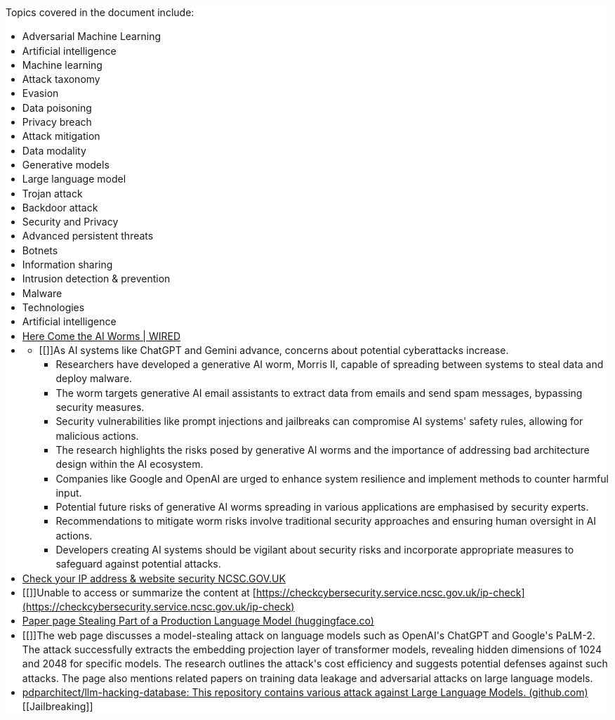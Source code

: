   Topics covered in the document include:
- Adversarial Machine Learning
- Artificial intelligence
- Machine learning
- Attack taxonomy
- Evasion
- Data poisoning
- Privacy breach
- Attack mitigation
- Data modality
- Generative models
- Large language model
- Trojan attack
- Backdoor attack
- Security and Privacy
- Advanced persistent threats
- Botnets
- Information sharing
- Intrusion detection & prevention
- Malware
- Technologies
- Artificial intelligence
- [Here Come the AI Worms | WIRED](https://www.wired.com/story/here-come-the-ai-worms/)
- - [[]]As AI systems like ChatGPT and Gemini advance, concerns about potential cyberattacks increase.
	- Researchers have developed a generative AI worm, Morris II, capable of spreading between systems to steal data and deploy malware.
	- The worm targets generative AI email assistants to extract data from emails and send spam messages, bypassing security measures.
	- Security vulnerabilities like prompt injections and jailbreaks can compromise AI systems' safety rules, allowing for malicious actions.
	- The research highlights the risks posed by generative AI worms and the importance of addressing bad architecture design within the AI ecosystem.
	- Companies like Google and OpenAI are urged to enhance system resilience and implement methods to counter harmful input.
	- Potential future risks of generative AI worms spreading in various applications are emphasised by security experts.
	- Recommendations to mitigate worm risks involve traditional security approaches and ensuring human oversight in AI actions.
	- Developers creating AI systems should be vigilant about security risks and incorporate appropriate measures to safeguard against potential attacks.
- [Check your IP address & website security NCSC.GOV.UK](https://checkcybersecurity.service.ncsc.gov.uk/ip-check)
- [[]]Unable to access or summarize the content at [https://checkcybersecurity.service.ncsc.gov.uk/ip-check](https://checkcybersecurity.service.ncsc.gov.uk/ip-check)
- [Paper page Stealing Part of a Production Language Model (huggingface.co)](https://huggingface.co/papers/2403.06634)
- [[]]The web page discusses a model-stealing attack on language models such as OpenAI's ChatGPT and Google's PaLM-2. The attack successfully extracts the embedding projection layer of transformer models, revealing hidden dimensions of 1024 and 2048 for specific models. The research outlines the attack's cost efficiency and suggests potential defenses against such attacks. The page also mentions related papers on training data leakage and adversarial attacks on large language models.
- [pdparchitect/llm-hacking-database: This repository contains various attack against Large Language Models. (github.com)](https://github.com/pdparchitect/llm-hacking-database) [[Jailbreaking]]
